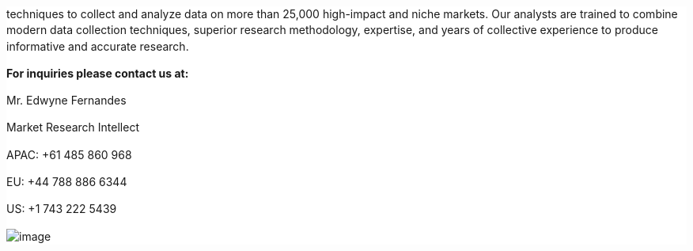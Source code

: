techniques to collect and analyze data on more than 25,000 high-impact and niche markets. Our analysts are trained to combine modern data collection techniques, superior research methodology, expertise, and years of collective experience to produce informative and accurate research.</span></p><p><strong>For inquiries please contact us at:</strong></p><p>Mr. Edwyne Fernandes</p><p>Market Research Intellect</p><p>APAC: +61 485 860 968</p><p>EU: +44 788 886 6344</p><p>US: +1 743 222 5439</p>
![image](https://github.com/user-attachments/assets/5953a93d-5867-4e83-a636-d60c823b51f9)
